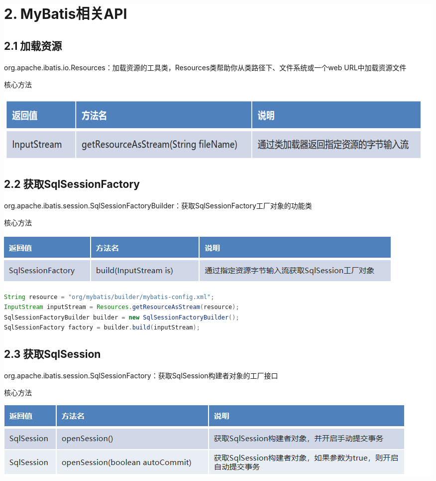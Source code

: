# 2. MyBatis相关API

## 2.1 加载资源

org.apache.ibatis.io.Resources：加载资源的工具类，Resources类帮助你从类路径下、文件系统或一个web URL中加载资源文件

核心方法

![2](https://raw.githubusercontent.com/Novak666/Learning-working-skill/main/2021.02.19/pics/2.png)

## 2.2 获取SqlSessionFactory

org.apache.ibatis.session.SqlSessionFactoryBuilder：获取SqlSessionFactory工厂对象的功能类

核心方法

![3](https://raw.githubusercontent.com/Novak666/Learning-working-skill/main/2021.02.19/pics/3.png)

```java
String resource = "org/mybatis/builder/mybatis-config.xml"; 
InputStream inputStream = Resources.getResourceAsStream(resource); 
SqlSessionFactoryBuilder builder = new SqlSessionFactoryBuilder(); 
SqlSessionFactory factory = builder.build(inputStream);
```

## 2.3 获取SqlSession

org.apache.ibatis.session.SqlSessionFactory：获取SqlSession构建者对象的工厂接口

核心方法

![4](https://raw.githubusercontent.com/Novak666/Learning-working-skill/main/2021.02.19/pics/4.png)
